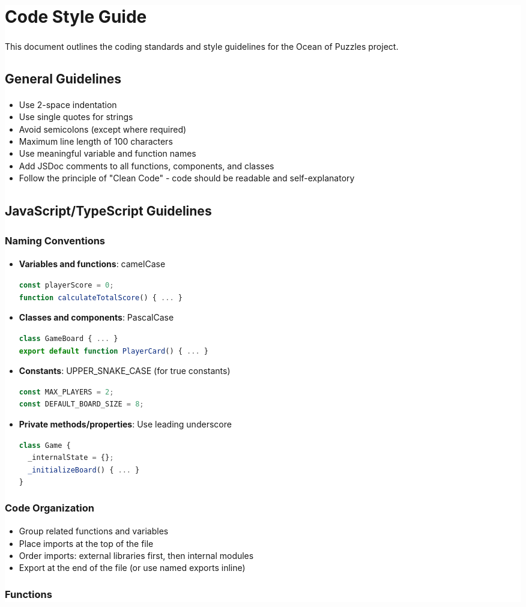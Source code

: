 # Code Style Guide

This document outlines the coding standards and style guidelines for the Ocean of Puzzles project.

## General Guidelines

- Use 2-space indentation
- Use single quotes for strings
- Avoid semicolons (except where required)
- Maximum line length of 100 characters
- Use meaningful variable and function names
- Add JSDoc comments to all functions, components, and classes
- Follow the principle of "Clean Code" - code should be readable and self-explanatory

## JavaScript/TypeScript Guidelines

### Naming Conventions

- **Variables and functions**: camelCase
  ```javascript
  const playerScore = 0;
  function calculateTotalScore() { ... }
  ```

- **Classes and components**: PascalCase
  ```javascript
  class GameBoard { ... }
  export default function PlayerCard() { ... }
  ```

- **Constants**: UPPER_SNAKE_CASE (for true constants)
  ```javascript
  const MAX_PLAYERS = 2;
  const DEFAULT_BOARD_SIZE = 8;
  ```

- **Private methods/properties**: Use leading underscore
  ```javascript
  class Game {
    _internalState = {};
    _initializeBoard() { ... }
  }
  ```

### Code Organization

- Group related functions and variables
- Place imports at the top of the file
- Order imports: external libraries first, then internal modules
- Export at the end of the file (or use named exports inline)

### Functions
